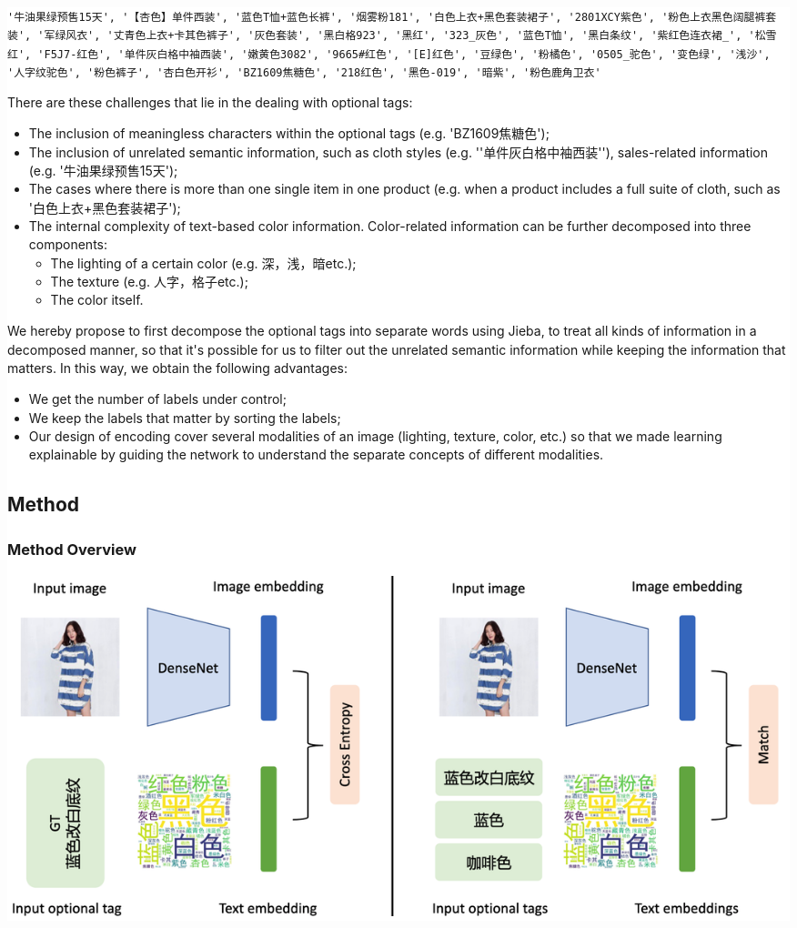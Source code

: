 ```text
'牛油果绿预售15天', '【杏色】单件西装', '蓝色T恤+蓝色长裤', '烟雾粉181', '白色上衣+黑色套装裙子', '2801XCY紫色', '粉色上衣黑色阔腿裤套装', '军绿风衣', '丈青色上衣+卡其色裤子', '灰色套装', '黑白格923', '黑红', '323_灰色', '蓝色T恤', '黑白条纹', '紫红色连衣裙_', '松雪红', 'F5J7-红色', '单件灰白格中袖西装', '嫩黄色3082', '9665#红色', '[E]红色', '豆绿色', '粉橘色', '0505_驼色', '变色绿', '浅沙', '人字纹驼色', '粉色裤子', '杏白色开衫', 'BZ1609焦糖色', '218红色', '黑色-019', '暗紫', '粉色鹿角卫衣'
```

There are these challenges that lie in the dealing with optional tags:

- The inclusion of meaningless characters within the optional tags (e.g. 'BZ1609焦糖色');
- The inclusion of unrelated semantic information, such as cloth styles (e.g. ''单件灰白格中袖西装''), sales-related information (e.g. '牛油果绿预售15天');
- The cases where there is more than one single item in one product (e.g. when a product includes a full suite of cloth, such as '白色上衣+黑色套装裙子');
- The internal complexity of text-based color information. Color-related information can be further decomposed into three components:
  - The lighting of a certain color (e.g. 深，浅，暗etc.);
  - The texture (e.g. 人字，格子etc.);
  - The color itself.

We hereby propose to first decompose the optional tags into separate words using Jieba, to treat all kinds of information in a decomposed manner, so that it's possible for us to filter out the unrelated semantic information while keeping the information that matters. In this way, we obtain the following advantages:

- We get the number of labels under control;
- We keep the labels that matter by sorting the labels;
- Our design of encoding cover several modalities of an image (lighting, texture, color, etc.) so that we made learning explainable by guiding the network to understand the separate concepts of different modalities.



## Method

### Method Overview

![method](figs/method.png)

